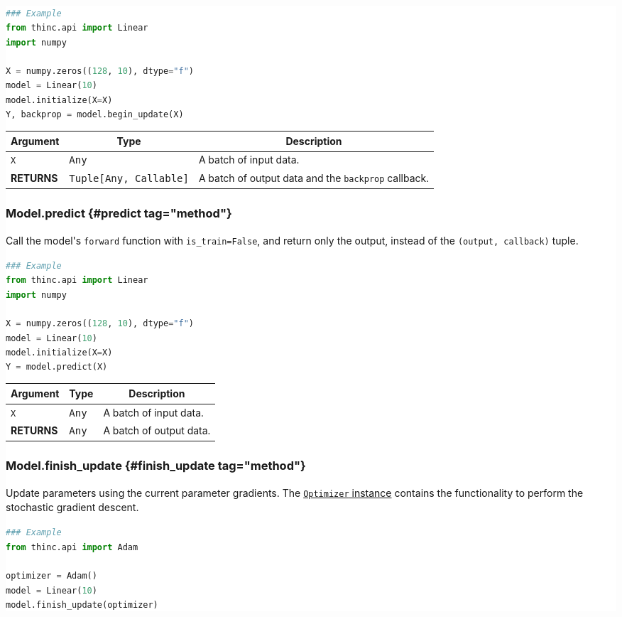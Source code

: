 ```python
### Example
from thinc.api import Linear
import numpy

X = numpy.zeros((128, 10), dtype="f")
model = Linear(10)
model.initialize(X=X)
Y, backprop = model.begin_update(X)
```

| Argument    | Type                          | Description                                         |
| ----------- | ----------------------------- | --------------------------------------------------- |
| `X`         | <tt>Any</tt>                  | A batch of input data.                              |
| **RETURNS** | <tt>Tuple[Any, Callable]</tt> | A batch of output data and the `backprop` callback. |

### Model.predict {#predict tag="method"}

Call the model's `forward` function with `is_train=False`, and return only the
output, instead of the `(output, callback)` tuple.

```python
### Example
from thinc.api import Linear
import numpy

X = numpy.zeros((128, 10), dtype="f")
model = Linear(10)
model.initialize(X=X)
Y = model.predict(X)
```

| Argument    | Type         | Description             |
| ----------- | ------------ | ----------------------- |
| `X`         | <tt>Any</tt> | A batch of input data.  |
| **RETURNS** | <tt>Any</tt> | A batch of output data. |

### Model.finish_update {#finish_update tag="method"}

Update parameters using the current parameter gradients. The
[`Optimizer` instance](/docs/api-optimizers) contains the functionality to
perform the stochastic gradient descent.

```python
### Example
from thinc.api import Adam

optimizer = Adam()
model = Linear(10)
model.finish_update(optimizer)
```
